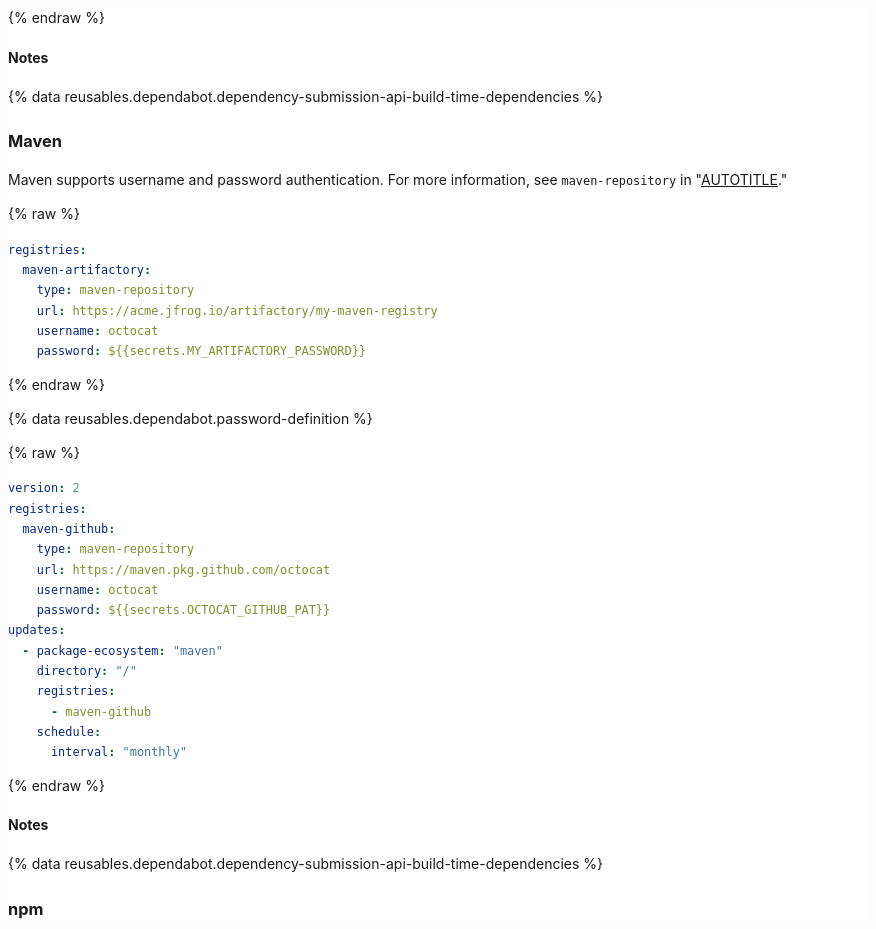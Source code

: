 ```yaml
```

{% endraw %}

#### Notes

{% data reusables.dependabot.dependency-submission-api-build-time-dependencies %}

### Maven

Maven supports username and password authentication. For more information, see `maven-repository` in "[AUTOTITLE](/code-security/dependabot/dependabot-version-updates/configuration-options-for-the-dependabot.yml-file#maven-repository)."

{% raw %}

```yaml
registries:
  maven-artifactory:
    type: maven-repository
    url: https://acme.jfrog.io/artifactory/my-maven-registry
    username: octocat
    password: ${{secrets.MY_ARTIFACTORY_PASSWORD}}
```

{% endraw %}

{% data reusables.dependabot.password-definition %}

{% raw %}

```yaml
version: 2
registries:
  maven-github:
    type: maven-repository
    url: https://maven.pkg.github.com/octocat
    username: octocat
    password: ${{secrets.OCTOCAT_GITHUB_PAT}}
updates:
  - package-ecosystem: "maven"
    directory: "/"
    registries:
      - maven-github
    schedule:
      interval: "monthly"
```

{% endraw %}

#### Notes

{% data reusables.dependabot.dependency-submission-api-build-time-dependencies %}

### npm
